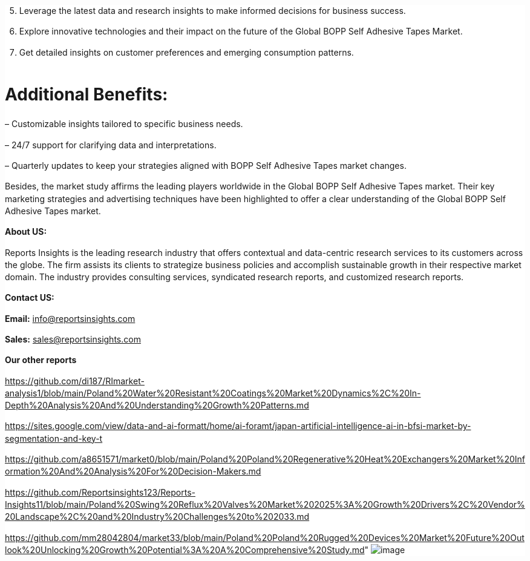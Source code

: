 5. Leverage the latest data and research insights to make informed decisions for business success.

6. Explore innovative technologies and their impact on the future of the Global BOPP Self Adhesive Tapes Market.

7. Get detailed insights on customer preferences and emerging consumption patterns.

# <strong>Additional Benefits:</strong>

– Customizable insights tailored to specific business needs.

– 24/7 support for clarifying data and interpretations.

– Quarterly updates to keep your strategies aligned with BOPP Self Adhesive Tapes market changes.

Besides, the market study affirms the leading players worldwide in the Global BOPP Self Adhesive Tapes market. Their key marketing strategies and advertising techniques have been highlighted to offer a clear understanding of the Global BOPP Self Adhesive Tapes market.

<strong><strong>About US</strong>:</strong>

Reports Insights is the leading research industry that offers contextual and data-centric research services to its customers across the globe. The firm assists its clients to strategize business policies and accomplish sustainable growth in their respective market domain. The industry provides consulting services, syndicated research reports, and customized research reports.

<strong>Contact US:</strong>

<p class=><b>Email:</b> <a href=mailto:info@reportsinsights.com>info@reportsinsights.com</a></p>
<p class=><b>Sales:</b> <a href=mailto:sales@reportsinsights.com>sales@reportsinsights.com</a></p>

<strong>Our other reports</strong>

<a href=https://github.com/di187/RImarket-analysis1/blob/main/Poland%20Water%20Resistant%20Coatings%20Market%20Dynamics%2C%20In-Depth%20Analysis%20And%20Understanding%20Growth%20Patterns.md>https://github.com/di187/RImarket-analysis1/blob/main/Poland%20Water%20Resistant%20Coatings%20Market%20Dynamics%2C%20In-Depth%20Analysis%20And%20Understanding%20Growth%20Patterns.md</a>

<a href=https://sites.google.com/view/data-and-ai-formatt/home/ai-foramt/japan-artificial-intelligence-ai-in-bfsi-market-by-segmentation-and-key-t>https://sites.google.com/view/data-and-ai-formatt/home/ai-foramt/japan-artificial-intelligence-ai-in-bfsi-market-by-segmentation-and-key-t</a>

<a href=https://github.com/a8651571/market0/blob/main/Poland%20Poland%20Regenerative%20Heat%20Exchangers%20Market%20Information%20And%20Analysis%20For%20Decision-Makers.md>https://github.com/a8651571/market0/blob/main/Poland%20Poland%20Regenerative%20Heat%20Exchangers%20Market%20Information%20And%20Analysis%20For%20Decision-Makers.md</a>

<a href=https://github.com/Reportsinsights123/Reports-Insights11/blob/main/Poland%20Swing%20Reflux%20Valves%20Market%202025%3A%20Growth%20Drivers%2C%20Vendor%20Landscape%2C%20and%20Industry%20Challenges%20to%202033.md>https://github.com/Reportsinsights123/Reports-Insights11/blob/main/Poland%20Swing%20Reflux%20Valves%20Market%202025%3A%20Growth%20Drivers%2C%20Vendor%20Landscape%2C%20and%20Industry%20Challenges%20to%202033.md</a>

<a href=https://github.com/mm28042804/market33/blob/main/Poland%20Poland%20Rugged%20Devices%20Market%20Future%20Outlook%20Unlocking%20Growth%20Potential%3A%20A%20Comprehensive%20Study.md>https://github.com/mm28042804/market33/blob/main/Poland%20Poland%20Rugged%20Devices%20Market%20Future%20Outlook%20Unlocking%20Growth%20Potential%3A%20A%20Comprehensive%20Study.md</a>"
![image](https://github.com/user-attachments/assets/de93c70b-ae4e-440f-b461-137fa1adacd6)
